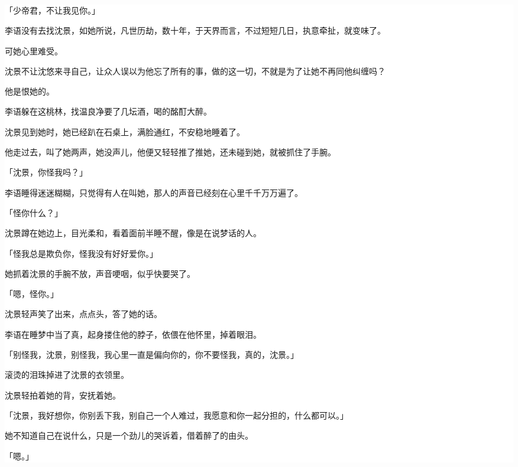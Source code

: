 
「少帝君，不让我见你。」


  



李语没有去找沈景，如她所说，凡世历劫，数十年，于天界而言，不过短短几日，执意牵扯，就变味了。


可她心里难受。


沈景不让沈悠来寻自己，让众人误以为他忘了所有的事，做的这一切，不就是为了让她不再同他纠缠吗？


他是恨她的。


李语躲在这桃林，找温良净要了几坛酒，喝的酩酊大醉。


沈景见到她时，她已经趴在石桌上，满脸通红，不安稳地睡着了。


他走过去，叫了她两声，她没声儿，他便又轻轻推了推她，还未碰到她，就被抓住了手腕。


「沈景，你怪我吗？」


李语睡得迷迷糊糊，只觉得有人在叫她，那人的声音已经刻在心里千千万万遍了。


「怪你什么？」


沈景蹲在她边上，目光柔和，看着面前半睡不醒，像是在说梦话的人。


「怪我总是欺负你，怪我没有好好爱你。」


她抓着沈景的手腕不放，声音哽咽，似乎快要哭了。


「嗯，怪你。」


沈景轻声笑了出来，点点头，答了她的话。


李语在睡梦中当了真，起身搂住他的脖子，依偎在他怀里，掉着眼泪。


「别怪我，沈景，别怪我，我心里一直是偏向你的，你不要怪我，真的，沈景。」


滚烫的泪珠掉进了沈景的衣领里。


沈景轻拍着她的背，安抚着她。


「沈景，我好想你，你别丢下我，别自己一个人难过，我愿意和你一起分担的，什么都可以。」


她不知道自己在说什么，只是一个劲儿的哭诉着，借着醉了的由头。


「嗯。」

